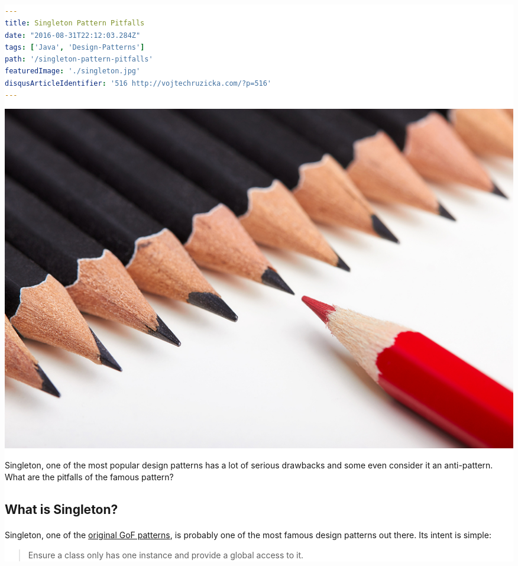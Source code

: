 ```yaml
---
title: Singleton Pattern Pitfalls
date: "2016-08-31T22:12:03.284Z"
tags: ['Java', 'Design-Patterns']
path: '/singleton-pattern-pitfalls'
featuredImage: './singleton.jpg'
disqusArticleIdentifier: '516 http://vojtechruzicka.com/?p=516'
---
```

![singleton pattern pitfalls](./singleton.jpg)

Singleton, one of the most popular design patterns has a lot of serious drawbacks and some even consider it an anti-pattern. What are the pitfalls of the famous pattern?


What is Singleton?
------------------

Singleton, one of the [original GoF patterns](https://en.wikipedia.org/wiki/Design_Patterns), is probably one of the most famous design patterns out there. Its intent is simple:

> Ensure a class only has one instance and provide a global access to it.
